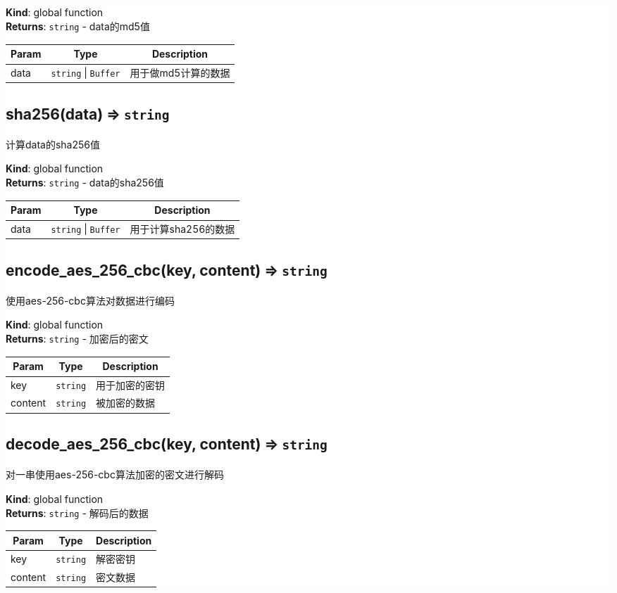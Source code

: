 **Kind**: global function  
**Returns**: <code>string</code> - data的md5值  

| Param | Type                                       | Description         |
| ----- | ------------------------------------------ | ------------------- |
| data  | <code>string</code> \| <code>Buffer</code> | 用于做md5计算的数据 |

<a name="sha256"></a>

## sha256(data) ⇒ <code>string</code>

计算data的sha256值

**Kind**: global function  
**Returns**: <code>string</code> - data的sha256值  

| Param | Type                                       | Description          |
| ----- | ------------------------------------------ | -------------------- |
| data  | <code>string</code> \| <code>Buffer</code> | 用于计算sha256的数据 |

<a name="encode_aes_256_cbc"></a>

## encode\_aes\_256\_cbc(key, content) ⇒ <code>string</code>

使用aes-256-cbc算法对数据进行编码

**Kind**: global function  
**Returns**: <code>string</code> - 加密后的密文  

| Param   | Type                | Description    |
| ------- | ------------------- | -------------- |
| key     | <code>string</code> | 用于加密的密钥 |
| content | <code>string</code> | 被加密的数据   |

<a name="decode_aes_256_cbc"></a>

## decode\_aes\_256\_cbc(key, content) ⇒ <code>string</code>

对一串使用aes-256-cbc算法加密的密文进行解码

**Kind**: global function  
**Returns**: <code>string</code> - 解码后的数据  

| Param   | Type                | Description |
| ------- | ------------------- | ----------- |
| key     | <code>string</code> | 解密密钥    |
| content | <code>string</code> | 密文数据    |

<a name="encode_base64"></a>
